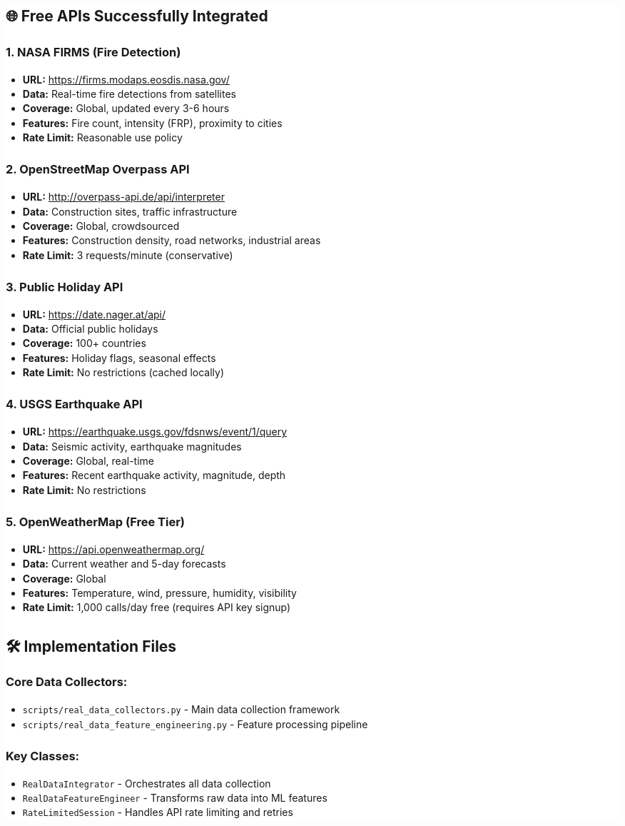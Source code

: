 ## 🌐 Free APIs Successfully Integrated

### **1. NASA FIRMS (Fire Detection)**
- **URL:** https://firms.modaps.eosdis.nasa.gov/
- **Data:** Real-time fire detections from satellites
- **Coverage:** Global, updated every 3-6 hours
- **Features:** Fire count, intensity (FRP), proximity to cities
- **Rate Limit:** Reasonable use policy

### **2. OpenStreetMap Overpass API**  
- **URL:** http://overpass-api.de/api/interpreter
- **Data:** Construction sites, traffic infrastructure
- **Coverage:** Global, crowdsourced
- **Features:** Construction density, road networks, industrial areas
- **Rate Limit:** 3 requests/minute (conservative)

### **3. Public Holiday API**
- **URL:** https://date.nager.at/api/
- **Data:** Official public holidays
- **Coverage:** 100+ countries
- **Features:** Holiday flags, seasonal effects
- **Rate Limit:** No restrictions (cached locally)

### **4. USGS Earthquake API**
- **URL:** https://earthquake.usgs.gov/fdsnws/event/1/query
- **Data:** Seismic activity, earthquake magnitudes
- **Coverage:** Global, real-time
- **Features:** Recent earthquake activity, magnitude, depth
- **Rate Limit:** No restrictions

### **5. OpenWeatherMap (Free Tier)**
- **URL:** https://api.openweathermap.org/
- **Data:** Current weather and 5-day forecasts
- **Coverage:** Global
- **Features:** Temperature, wind, pressure, humidity, visibility
- **Rate Limit:** 1,000 calls/day free (requires API key signup)

## 🛠️ Implementation Files

### **Core Data Collectors:**
- `scripts/real_data_collectors.py` - Main data collection framework
- `scripts/real_data_feature_engineering.py` - Feature processing pipeline

### **Key Classes:**
- `RealDataIntegrator` - Orchestrates all data collection
- `RealDataFeatureEngineer` - Transforms raw data into ML features
- `RateLimitedSession` - Handles API rate limiting and retries
